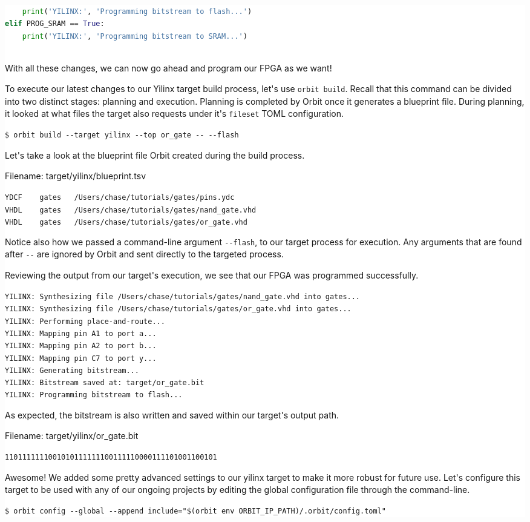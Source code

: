 ``` Python
    print('YILINX:', 'Programming bitstream to flash...')
elif PROG_SRAM == True:
    print('YILINX:', 'Programming bitstream to SRAM...')
  
```

With all these changes, we can now go ahead and program our FPGA as we want!

To execute our latest changes to our Yilinx target build process, let's use `orbit build`. Recall that this command can be divided into two distinct stages: planning and execution. Planning is completed by Orbit once it generates a blueprint file. During planning, it looked at what files the target also requests under it's `fileset` TOML configuration.

```
$ orbit build --target yilinx --top or_gate -- --flash
```

Let's take a look at the blueprint file Orbit created during the build process.

Filename: target/yilinx/blueprint.tsv
``` text
YDCF	gates	/Users/chase/tutorials/gates/pins.ydc
VHDL	gates	/Users/chase/tutorials/gates/nand_gate.vhd
VHDL	gates	/Users/chase/tutorials/gates/or_gate.vhd
```

Notice also how we passed a command-line argument `--flash`, to our target process for execution. Any arguments that are found after `--` are ignored by Orbit and sent directly to the targeted process. 

Reviewing the output from our target's execution, we see that our FPGA was programmed successfully.

```
YILINX: Synthesizing file /Users/chase/tutorials/gates/nand_gate.vhd into gates...
YILINX: Synthesizing file /Users/chase/tutorials/gates/or_gate.vhd into gates...
YILINX: Performing place-and-route...
YILINX: Mapping pin A1 to port a...
YILINX: Mapping pin A2 to port b...
YILINX: Mapping pin C7 to port y...
YILINX: Generating bitstream...
YILINX: Bitstream saved at: target/or_gate.bit
YILINX: Programming bitstream to flash...
```

As expected, the bitstream is also written and saved within our target's output path.

Filename: target/yilinx/or_gate.bit
``` text
1101111111001010111111100111110000111101001100101
```

Awesome! We added some pretty advanced settings to our yilinx target to make it more robust for future use. Let's configure this target to be used with any of our ongoing projects by editing the global configuration file through the command-line.
```
$ orbit config --global --append include="$(orbit env ORBIT_IP_PATH)/.orbit/config.toml"
```
